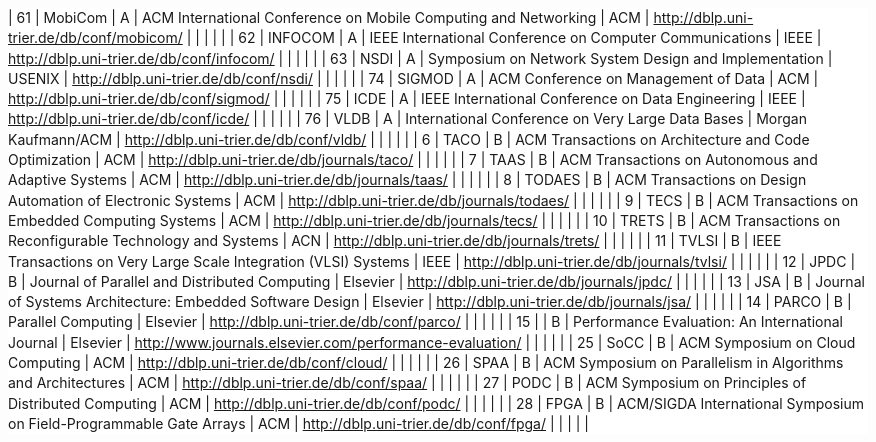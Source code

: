 | 61  |   MobiCom   |   A   |                           ACM International Conference on Mobile Computing and Networking                           |         ACM         |        http://dblp.uni-trier.de/db/conf/mobicom/         |          |                            |     |          |
| 62  |   INFOCOM   |   A   |                              IEEE International Conference on Computer Communications                               |        IEEE         |        http://dblp.uni-trier.de/db/conf/infocom/         |          |                            |     |          |
| 63  |    NSDI     |   A   |                                Symposium on Network System Design and Implementation                                |       USENIX        |          http://dblp.uni-trier.de/db/conf/nsdi/          |          |                            |     |          |
| 74  |   SIGMOD    |   A   |                                        ACM Conference on Management of Data                                         |         ACM         |         http://dblp.uni-trier.de/db/conf/sigmod/         |          |                            |     |          |
| 75  |    ICDE     |   A   |                                  IEEE International Conference on Data Engineering                                  |        IEEE         |          http://dblp.uni-trier.de/db/conf/icde/          |          |                            |     |          |
| 76  |    VLDB     |   A   |                                  International Conference on Very Large Data Bases                                  | Morgan Kaufmann/ACM |          http://dblp.uni-trier.de/db/conf/vldb/          |          |                            |     |          |
|  6  |    TACO     |   B   |                               ACM Transactions on Architecture and Code Optimization                                |         ACM         |        http://dblp.uni-trier.de/db/journals/taco/        |          |                            |     |          |
|  7  |    TAAS     |   B   |                                 ACM Transactions on Autonomous and Adaptive Systems                                 |         ACM         |        http://dblp.uni-trier.de/db/journals/taas/        |          |                            |     |          |
|  8  |   TODAES    |   B   |                             ACM Transactions on Design Automation of Electronic Systems                             |         ACM         |       http://dblp.uni-trier.de/db/journals/todaes/       |          |                            |     |          |
|  9  |    TECS     |   B   |                                   ACM Transactions on Embedded Computing Systems                                    |         ACM         |        http://dblp.uni-trier.de/db/journals/tecs/        |          |                            |     |          |
| 10  |    TRETS    |   B   |                              ACM Transactions on Reconfigurable Technology and Systems                              |         ACN         |       http://dblp.uni-trier.de/db/journals/trets/        |          |                            |     |          |
| 11  |    TVLSI    |   B   |                          IEEE Transactions on Very Large Scale Integration (VLSI) Systems                           |        IEEE         |       http://dblp.uni-trier.de/db/journals/tvlsi/        |          |                            |     |          |
| 12  |    JPDC     |   B   |                                    Journal of Parallel and Distributed Computing                                    |      Elsevier       |        http://dblp.uni-trier.de/db/journals/jpdc/        |          |                            |     |          |
| 13  |     JSA     |   B   |                              Journal of Systems Architecture: Embedded Software Design                              |      Elsevier       |        http://dblp.uni-trier.de/db/journals/jsa/         |          |                            |     |          |
| 14  |    PARCO    |   B   |                                                 Parallel Computing                                                  |      Elsevier       |         http://dblp.uni-trier.de/db/conf/parco/          |          |                            |     |          |
| 15  |             |   B   |                                  Performance Evaluation: An International Journal                                   |      Elsevier       | http://www.journals.elsevier.com/performance-evaluation/ |          |                            |     |          |
| 25  |    SoCC     |   B   |                                          ACM Symposium on Cloud Computing                                           |         ACM         |         http://dblp.uni-trier.de/db/conf/cloud/          |          |                            |     |          |
| 26  |    SPAA     |   B   |                            ACM Symposium on Parallelism in Algorithms and Architectures                             |         ACM         |          http://dblp.uni-trier.de/db/conf/spaa/          |          |                            |     |          |
| 27  |    PODC     |   B   |                                ACM Symposium on Principles of Distributed Computing                                 |         ACM         |          http://dblp.uni-trier.de/db/conf/podc/          |          |                            |     |          |
| 28  |    FPGA     |   B   |                         ACM/SIGDA International Symposium on Field-Programmable Gate Arrays                         |         ACM         |          http://dblp.uni-trier.de/db/conf/fpga/          |          |                            |     |          |